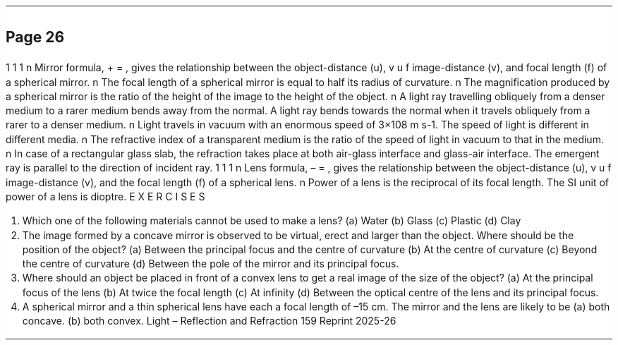 

---

## Page 26

1 1 1
n Mirror formula, + = , gives the relationship between the object-distance (u),
v u f
image-distance (v), and focal length (f) of a spherical mirror.
n The focal length of a spherical mirror is equal to half its radius of curvature.
n The magnification produced by a spherical mirror is the ratio of the height of the
image to the height of the object.
n A light ray travelling obliquely from a denser medium to a rarer medium bends
away from the normal. A light ray bends towards the normal when it travels obliquely
from a rarer to a denser medium.
n Light travels in vacuum with an enormous speed of 3×108 m s-1. The speed of light
is different in different media.
n The refractive index of a transparent medium is the ratio of the speed of light in
vacuum to that in the medium.
n In case of a rectangular glass slab, the refraction takes place at both air-glass
interface and glass-air interface. The emergent ray is parallel to the direction of
incident ray.
1 1 1
n Lens formula, – = , gives the relationship between the object-distance (u),
v u f
image-distance (v), and the focal length (f) of a spherical lens.
n Power of a lens is the reciprocal of its focal length. The SI unit of power of a lens is
dioptre.
E X E R C I S E S
1. Which one of the following materials cannot be used to make a lens?
(a) Water (b) Glass (c) Plastic (d) Clay
2. The image formed by a concave mirror is observed to be virtual, erect and larger
than the object. Where should be the position of the object?
(a) Between the principal focus and the centre of curvature
(b) At the centre of curvature
(c) Beyond the centre of curvature
(d) Between the pole of the mirror and its principal focus.
3. Where should an object be placed in front of a convex lens to get a real image of the
size of the object?
(a) At the principal focus of the lens
(b) At twice the focal length
(c) At infinity
(d) Between the optical centre of the lens and its principal focus.
4. A spherical mirror and a thin spherical lens have each a focal length of –15 cm. The
mirror and the lens are likely to be
(a) both concave.
(b) both convex.
Light – Reflection and Refraction 159
Reprint 2025-26

---
